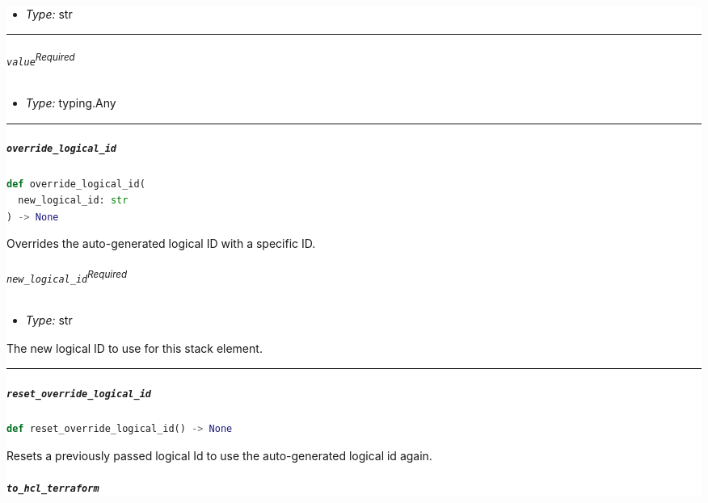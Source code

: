 - *Type:* str

---

###### `value`<sup>Required</sup> <a name="value" id="rhizo-co-terraform-provider-oci.databaseManagementExternalcontainerdatabaseExternalContainerDbmFeaturesManagement.DatabaseManagementExternalcontainerdatabaseExternalContainerDbmFeaturesManagement.addOverride.parameter.value"></a>

- *Type:* typing.Any

---

##### `override_logical_id` <a name="override_logical_id" id="rhizo-co-terraform-provider-oci.databaseManagementExternalcontainerdatabaseExternalContainerDbmFeaturesManagement.DatabaseManagementExternalcontainerdatabaseExternalContainerDbmFeaturesManagement.overrideLogicalId"></a>

```python
def override_logical_id(
  new_logical_id: str
) -> None
```

Overrides the auto-generated logical ID with a specific ID.

###### `new_logical_id`<sup>Required</sup> <a name="new_logical_id" id="rhizo-co-terraform-provider-oci.databaseManagementExternalcontainerdatabaseExternalContainerDbmFeaturesManagement.DatabaseManagementExternalcontainerdatabaseExternalContainerDbmFeaturesManagement.overrideLogicalId.parameter.newLogicalId"></a>

- *Type:* str

The new logical ID to use for this stack element.

---

##### `reset_override_logical_id` <a name="reset_override_logical_id" id="rhizo-co-terraform-provider-oci.databaseManagementExternalcontainerdatabaseExternalContainerDbmFeaturesManagement.DatabaseManagementExternalcontainerdatabaseExternalContainerDbmFeaturesManagement.resetOverrideLogicalId"></a>

```python
def reset_override_logical_id() -> None
```

Resets a previously passed logical Id to use the auto-generated logical id again.

##### `to_hcl_terraform` <a name="to_hcl_terraform" id="rhizo-co-terraform-provider-oci.databaseManagementExternalcontainerdatabaseExternalContainerDbmFeaturesManagement.DatabaseManagementExternalcontainerdatabaseExternalContainerDbmFeaturesManagement.toHclTerraform"></a>

